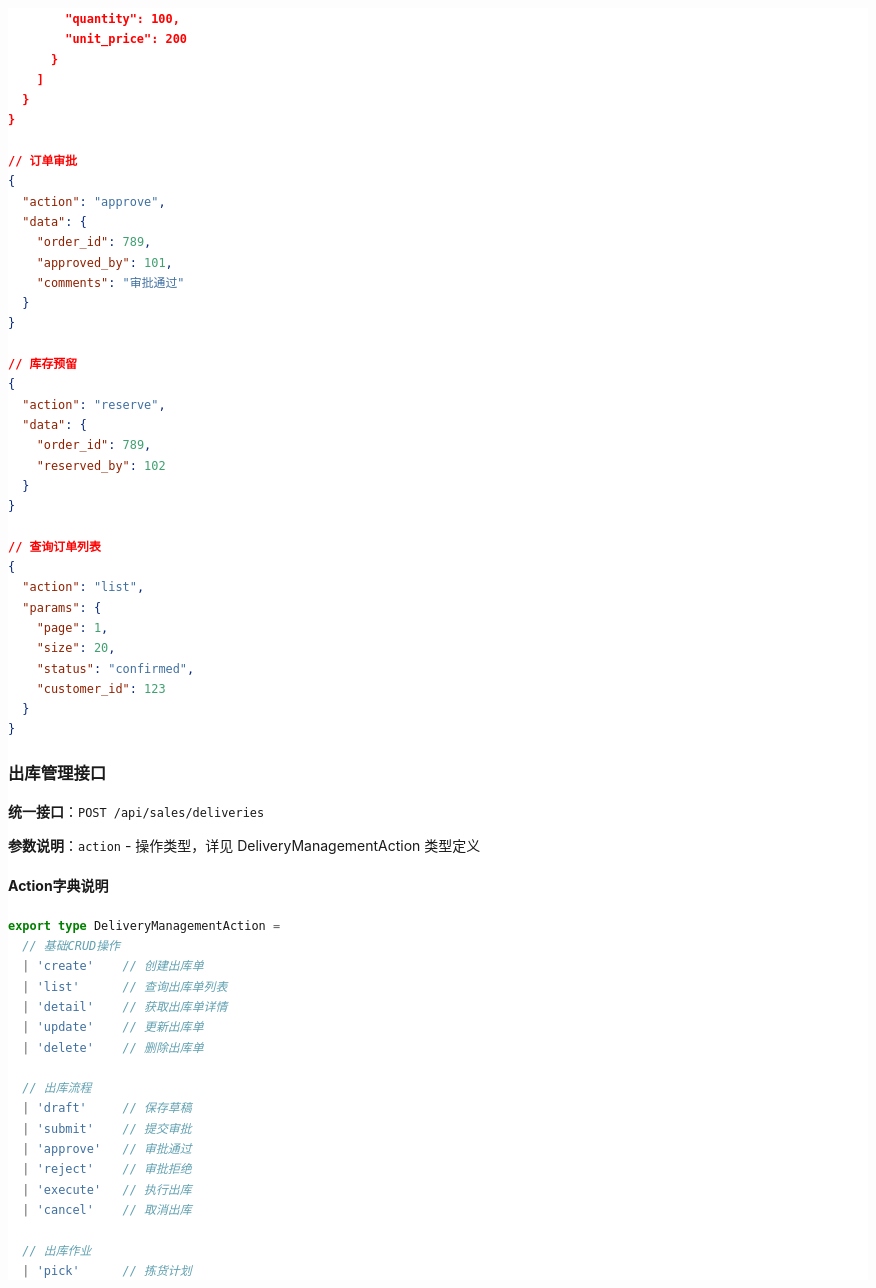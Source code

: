 ```json
        "quantity": 100,
        "unit_price": 200
      }
    ]
  }
}

// 订单审批
{
  "action": "approve",
  "data": {
    "order_id": 789,
    "approved_by": 101,
    "comments": "审批通过"
  }
}

// 库存预留
{
  "action": "reserve",
  "data": {
    "order_id": 789,
    "reserved_by": 102
  }
}

// 查询订单列表
{
  "action": "list",
  "params": {
    "page": 1,
    "size": 20,
    "status": "confirmed",
    "customer_id": 123
  }
}
```

### 出库管理接口
**统一接口**：`POST /api/sales/deliveries`

**参数说明**：`action` - 操作类型，详见 DeliveryManagementAction 类型定义

#### Action字典说明
```typescript
export type DeliveryManagementAction = 
  // 基础CRUD操作
  | 'create'    // 创建出库单
  | 'list'      // 查询出库单列表
  | 'detail'    // 获取出库单详情
  | 'update'    // 更新出库单
  | 'delete'    // 删除出库单
  
  // 出库流程
  | 'draft'     // 保存草稿
  | 'submit'    // 提交审批
  | 'approve'   // 审批通过
  | 'reject'    // 审批拒绝
  | 'execute'   // 执行出库
  | 'cancel'    // 取消出库
  
  // 出库作业
  | 'pick'      // 拣货计划
```